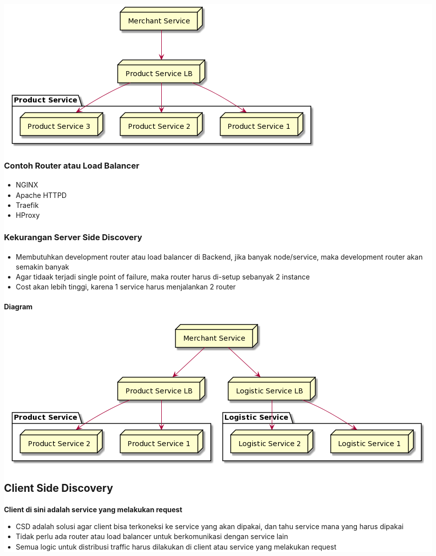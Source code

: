 ![SSD](/img/ssd.png)

### Contoh Router atau Load Balancer
- NGINX
- Apache HTTPD
- Traefik
- HProxy

### Kekurangan Server Side Discovery
- Membutuhkan development router atau load balancer di Backend, jika banyak node/service, maka development router akan semakin banyak
- Agar tidaak terjadi single point of failure, maka router harus di-setup sebanyak 2 instance 
- Cost akan lebih tinggi, karena 1 service harus menjalankan 2 router
#### Diagram
![Kekurangan SSD](/img/kekurangan-ssd.png)

## Client Side Discovery
**Client di sini adalah service yang melakukan request**
- CSD adalah solusi agar client bisa terkoneksi ke service yang akan dipakai, dan tahu service mana yang harus dipakai
- Tidak perlu ada router atau load balancer untuk berkomunikasi dengan service lain
- Semua logic untuk distribusi traffic harus dilakukan di client atau service yang melakukan request

